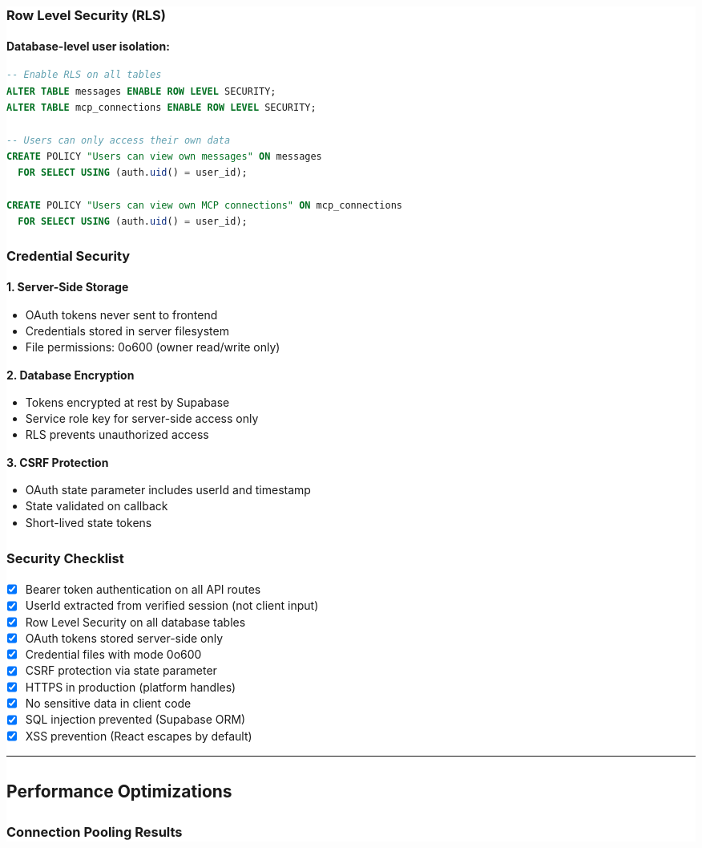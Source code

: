 ### Row Level Security (RLS)

**Database-level user isolation:**

```sql
-- Enable RLS on all tables
ALTER TABLE messages ENABLE ROW LEVEL SECURITY;
ALTER TABLE mcp_connections ENABLE ROW LEVEL SECURITY;

-- Users can only access their own data
CREATE POLICY "Users can view own messages" ON messages
  FOR SELECT USING (auth.uid() = user_id);

CREATE POLICY "Users can view own MCP connections" ON mcp_connections
  FOR SELECT USING (auth.uid() = user_id);
```

### Credential Security

**1. Server-Side Storage**
- OAuth tokens never sent to frontend
- Credentials stored in server filesystem
- File permissions: 0o600 (owner read/write only)

**2. Database Encryption**
- Tokens encrypted at rest by Supabase
- Service role key for server-side access only
- RLS prevents unauthorized access

**3. CSRF Protection**
- OAuth state parameter includes userId and timestamp
- State validated on callback
- Short-lived state tokens

### Security Checklist

- [x] Bearer token authentication on all API routes
- [x] UserId extracted from verified session (not client input)
- [x] Row Level Security on all database tables
- [x] OAuth tokens stored server-side only
- [x] Credential files with mode 0o600
- [x] CSRF protection via state parameter
- [x] HTTPS in production (platform handles)
- [x] No sensitive data in client code
- [x] SQL injection prevented (Supabase ORM)
- [x] XSS prevention (React escapes by default)

---

## Performance Optimizations

### Connection Pooling Results

